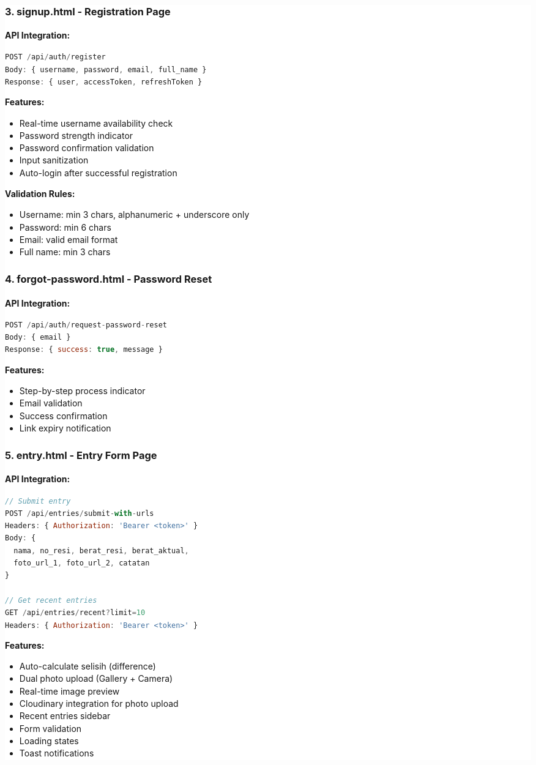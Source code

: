 ### 3. **signup.html** - Registration Page
**API Integration:**
```javascript
POST /api/auth/register
Body: { username, password, email, full_name }
Response: { user, accessToken, refreshToken }
```

**Features:**
- Real-time username availability check
- Password strength indicator
- Password confirmation validation
- Input sanitization
- Auto-login after successful registration

**Validation Rules:**
- Username: min 3 chars, alphanumeric + underscore only
- Password: min 6 chars
- Email: valid email format
- Full name: min 3 chars

### 4. **forgot-password.html** - Password Reset
**API Integration:**
```javascript
POST /api/auth/request-password-reset
Body: { email }
Response: { success: true, message }
```

**Features:**
- Step-by-step process indicator
- Email validation
- Success confirmation
- Link expiry notification

### 5. **entry.html** - Entry Form Page
**API Integration:**
```javascript
// Submit entry
POST /api/entries/submit-with-urls
Headers: { Authorization: 'Bearer <token>' }
Body: {
  nama, no_resi, berat_resi, berat_aktual,
  foto_url_1, foto_url_2, catatan
}

// Get recent entries
GET /api/entries/recent?limit=10
Headers: { Authorization: 'Bearer <token>' }
```

**Features:**
- Auto-calculate selisih (difference)
- Dual photo upload (Gallery + Camera)
- Real-time image preview
- Cloudinary integration for photo upload
- Recent entries sidebar
- Form validation
- Loading states
- Toast notifications

